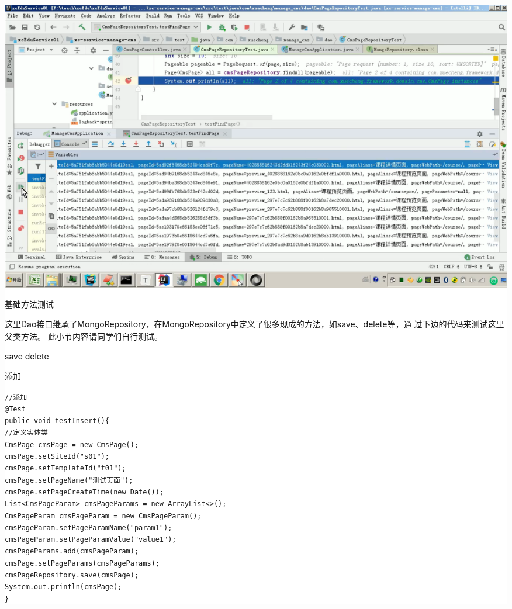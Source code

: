 ![image-20200807123222456](assets/image-20200807123222456.png)





基础方法测试

这里Dao接口继承了MongoRepository，在MongoRepository中定义了很多现成的方法，如save、delete等，通
过下边的代码来测试这里父类方法。
此小节内容请同学们自行测试。

save   delete

添加

```
//添加
@Test
public void testInsert(){
//定义实体类
CmsPage cmsPage = new CmsPage();
cmsPage.setSiteId("s01");
cmsPage.setTemplateId("t01");
cmsPage.setPageName("测试页面");
cmsPage.setPageCreateTime(new Date());
List<CmsPageParam> cmsPageParams = new ArrayList<>();
CmsPageParam cmsPageParam = new CmsPageParam();
cmsPageParam.setPageParamName("param1");
cmsPageParam.setPageParamValue("value1");
cmsPageParams.add(cmsPageParam);
cmsPage.setPageParams(cmsPageParams);
cmsPageRepository.save(cmsPage);
System.out.println(cmsPage);
}
```
